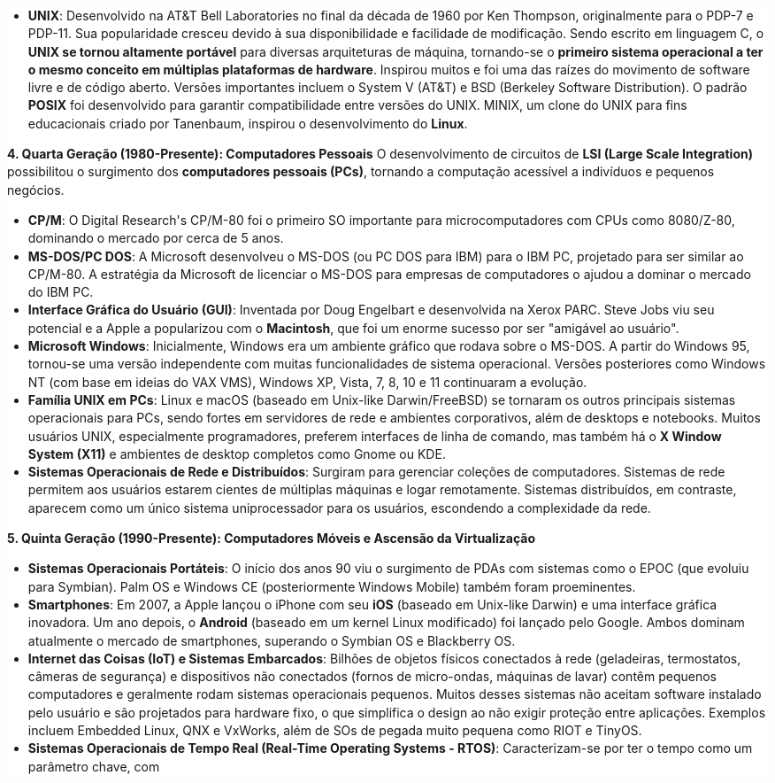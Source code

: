 *   **UNIX**: Desenvolvido na AT&T Bell Laboratories no final da década de 1960
    por Ken Thompson, originalmente para o PDP-7 e PDP-11. Sua popularidade
    cresceu devido à sua disponibilidade e facilidade de modificação. Sendo
    escrito em linguagem C, o **UNIX se tornou altamente portável** para
    diversas arquiteturas de máquina, tornando-se o **primeiro sistema
    operacional a ter o mesmo conceito em múltiplas plataformas de hardware**.
    Inspirou muitos e foi uma das raízes do movimento de software livre e de
    código aberto. Versões importantes incluem o System V (AT&T) e BSD
    (Berkeley Software Distribution). O padrão **POSIX** foi desenvolvido para
    garantir compatibilidade entre versões do UNIX. MINIX, um clone do UNIX
    para fins educacionais criado por Tanenbaum, inspirou o desenvolvimento do
    **Linux**.

**4. Quarta Geração (1980-Presente): Computadores Pessoais**
O desenvolvimento de circuitos de **LSI (Large Scale Integration)**
possibilitou o surgimento dos **computadores pessoais (PCs)**, tornando a
computação acessível a indivíduos e pequenos negócios.
*   **CP/M**: O Digital Research's CP/M-80 foi o primeiro SO importante para
    microcomputadores com CPUs como 8080/Z-80, dominando o mercado por cerca de
    5 anos.
*   **MS-DOS/PC DOS**: A Microsoft desenvolveu o MS-DOS (ou PC DOS para IBM)
    para o IBM PC, projetado para ser similar ao CP/M-80. A estratégia da
    Microsoft de licenciar o MS-DOS para empresas de computadores o ajudou a
    dominar o mercado do IBM PC.
*   **Interface Gráfica do Usuário (GUI)**: Inventada por Doug Engelbart e
    desenvolvida na Xerox PARC. Steve Jobs viu seu potencial e a Apple a
    popularizou com o **Macintosh**, que foi um enorme sucesso por ser
    "amigável ao usuário".
*   **Microsoft Windows**: Inicialmente, Windows era um ambiente gráfico que
    rodava sobre o MS-DOS. A partir do Windows 95, tornou-se uma versão
    independente com muitas funcionalidades de sistema operacional. Versões
    posteriores como Windows NT (com base em ideias do VAX VMS), Windows XP,
    Vista, 7, 8, 10 e 11 continuaram a evolução.
*   **Família UNIX em PCs**: Linux e macOS (baseado em Unix-like
    Darwin/FreeBSD) se tornaram os outros principais sistemas operacionais para
    PCs, sendo fortes em servidores de rede e ambientes corporativos, além de
    desktops e notebooks. Muitos usuários UNIX, especialmente programadores,
    preferem interfaces de linha de comando, mas também há o **X Window System
    (X11)** e ambientes de desktop completos como Gnome ou KDE.
*   **Sistemas Operacionais de Rede e Distribuídos**: Surgiram para gerenciar
    coleções de computadores. Sistemas de rede permitem aos usuários estarem
    cientes de múltiplas máquinas e logar remotamente. Sistemas distribuídos,
    em contraste, aparecem como um único sistema uniprocessador para os
    usuários, escondendo a complexidade da rede.

**5. Quinta Geração (1990-Presente): Computadores Móveis e Ascensão da Virtualização**
*   **Sistemas Operacionais Portáteis**: O início dos anos 90 viu o surgimento
    de PDAs com sistemas como o EPOC (que evoluiu para Symbian). Palm OS e
    Windows CE (posteriormente Windows Mobile) também foram proeminentes.
*   **Smartphones**: Em 2007, a Apple lançou o iPhone com seu **iOS** (baseado
    em Unix-like Darwin) e uma interface gráfica inovadora. Um ano depois, o
    **Android** (baseado em um kernel Linux modificado) foi lançado pelo
    Google. Ambos dominam atualmente o mercado de smartphones, superando o
    Symbian OS e Blackberry OS.
*   **Internet das Coisas (IoT) e Sistemas Embarcados**: Bilhões de objetos
    físicos conectados à rede (geladeiras, termostatos, câmeras de segurança) e
    dispositivos não conectados (fornos de micro-ondas, máquinas de lavar)
    contêm pequenos computadores e geralmente rodam sistemas operacionais
    pequenos. Muitos desses sistemas não aceitam software instalado pelo
    usuário e são projetados para hardware fixo, o que simplifica o design ao
    não exigir proteção entre aplicações. Exemplos incluem Embedded Linux, QNX
    e VxWorks, além de SOs de pegada muito pequena como RIOT e TinyOS.
*   **Sistemas Operacionais de Tempo Real (Real-Time Operating Systems -
    RTOS)**: Caracterizam-se por ter o tempo como um parâmetro chave, com